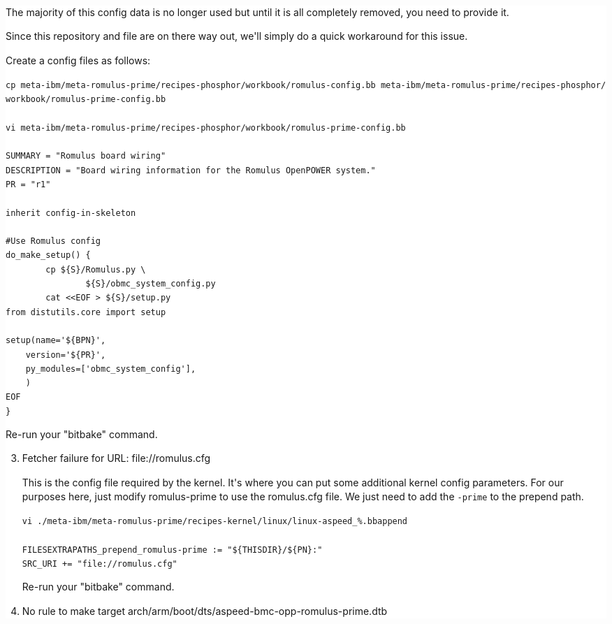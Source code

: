    The majority of this config data is no longer used but until it is all
   completely removed, you need to provide it.

   Since this repository and file are on there way out, we'll simply do a quick
   workaround for this issue.

   Create a config files as follows:

   ```
   cp meta-ibm/meta-romulus-prime/recipes-phosphor/workbook/romulus-config.bb meta-ibm/meta-romulus-prime/recipes-phosphor/workbook/romulus-prime-config.bb

   vi meta-ibm/meta-romulus-prime/recipes-phosphor/workbook/romulus-prime-config.bb

   SUMMARY = "Romulus board wiring"
   DESCRIPTION = "Board wiring information for the Romulus OpenPOWER system."
   PR = "r1"

   inherit config-in-skeleton

   #Use Romulus config
   do_make_setup() {
           cp ${S}/Romulus.py \
                   ${S}/obmc_system_config.py
           cat <<EOF > ${S}/setup.py
   from distutils.core import setup

   setup(name='${BPN}',
       version='${PR}',
       py_modules=['obmc_system_config'],
       )
   EOF
   }

   ```

   Re-run your "bitbake" command.

3. Fetcher failure for URL: file://romulus.cfg

   This is the config file required by the kernel. It's where you can put some
   additional kernel config parameters. For our purposes here, just modify
   romulus-prime to use the romulus.cfg file. We just need to add the `-prime`
   to the prepend path.

   ```
   vi ./meta-ibm/meta-romulus-prime/recipes-kernel/linux/linux-aspeed_%.bbappend

   FILESEXTRAPATHS_prepend_romulus-prime := "${THISDIR}/${PN}:"
   SRC_URI += "file://romulus.cfg"
   ```

   Re-run your "bitbake" command.

4. No rule to make target arch/arm/boot/dts/aspeed-bmc-opp-romulus-prime.dtb


[2]: https://lists.ozlabs.org/listinfo/openbmc
[3]: https://github.com/openbmc/skeleton
[5]: https://github.com/openbmc/skeleton/blob/master/configs/Romulus.py
[13]: https://github.com/openbmc/phosphor-mrw-tools
[16]: https://github.com/openbmc/phosphor-fan-presence
[25]: https://github.com/openbmc/docs/blob/master/development/add-new-system.md
[29]: https://github.com/openbmc/phosphor-led-manager/tree/master/fault-monitor
[30]: https://github.com/openbmc/docs/blob/master/development/dev-environment.md
[31]: https://github.com/openbmc/docs/blob/master/kernel-development.md
[32]: https://github.com/openbmc/docs/blob/master/development/dev-environment.md